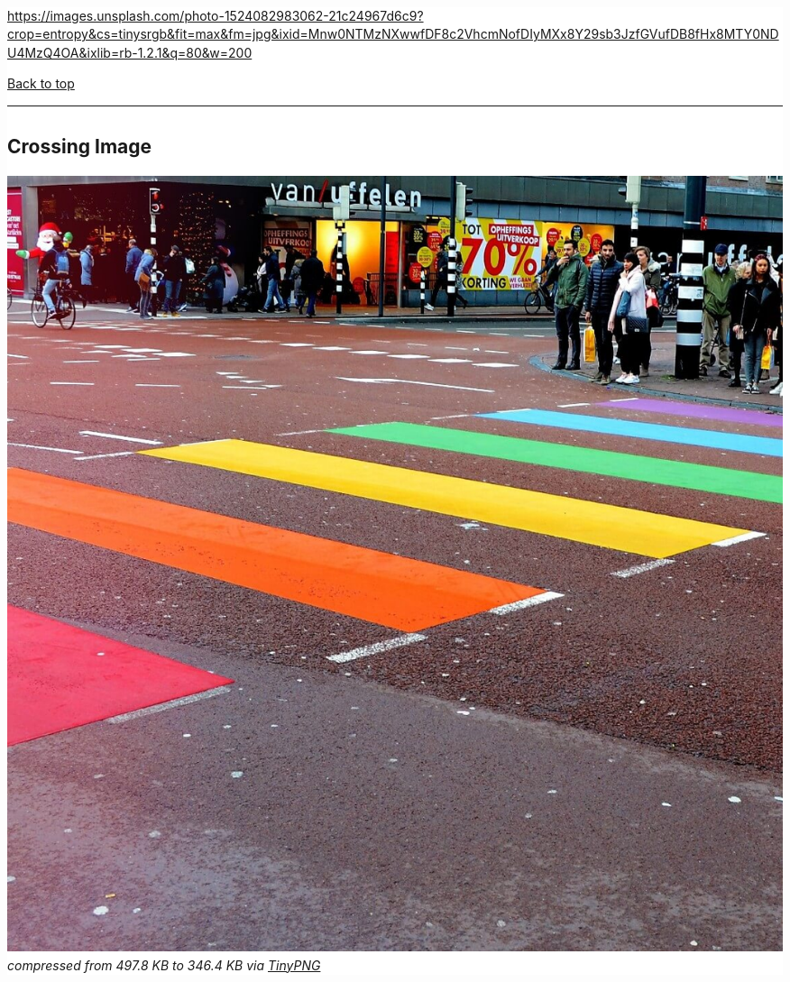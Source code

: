 https://images.unsplash.com/photo-1524082983062-21c24967d6c9?crop=entropy&cs=tinysrgb&fit=max&fm=jpg&ixid=Mnw0NTMzNXwwfDF8c2VhcmNofDIyMXx8Y29sb3JzfGVufDB8fHx8MTY0NDU4MzQ4OA&ixlib=rb-1.2.1&q=80&w=200

[Back to top](#contents)

---
## Crossing Image

![crossing image](assets/images/crossing.jpg)
*compressed from 497.8 KB to 346.4 KB via [TinyPNG](https://tinypng.com/)*
